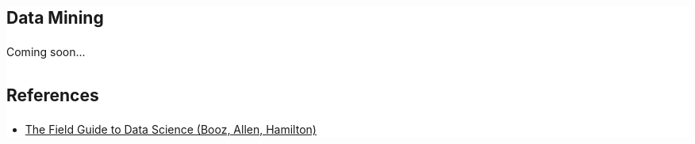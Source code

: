 ## Data Mining
Coming soon...

## References
- [The Field Guide to Data Science (Booz, Allen, Hamilton)](https://www.boozallen.com/content/dam/boozallen/documents/2015/12/2015-FIeld-Guide-To-Data-Science.pdf)
